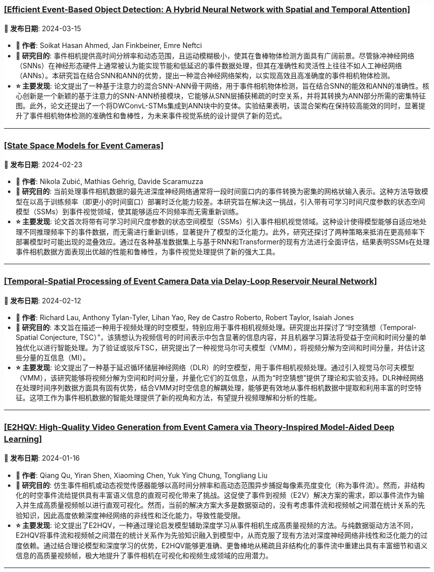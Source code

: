 
### [[Efficient Event-Based Object Detection: A Hybrid Neural Network with Spatial and Temporal Attention]](http://arxiv.org/abs/2403.10173v4)

**📅 发布日期**: 2024-03-15

*   **👥 作者**: Soikat Hasan Ahmed, Jan Finkbeiner, Emre Neftci
*   **🎯 研究目的**: 事件相机提供高时间分辨率和动态范围，且运动模糊极小，使其在鲁棒物体检测方面具有广阔前景。尽管脉冲神经网络（SNNs）在神经形态硬件上通常被认为能实现节能和低延迟的事件数据处理，但其在准确性和灵活性上往往不如人工神经网络（ANNs）。本研究旨在结合SNN和ANN的优势，提出一种混合神经网络架构，以实现高效且高准确度的事件相机物体检测。
*   **⭐ 主要发现**: 论文提出了一种基于注意力的混合SNN-ANN骨干网络，用于事件相机物体检测，旨在结合SNN的能效和ANN的准确性。核心创新是一个新颖的基于注意力的SNN-ANN桥接模块，它能够从SNN层捕获稀疏的时空关系，并将其转换为ANN部分所需的密集特征图。此外，论文还提出了一个将DWConvL-STMs集成到ANN块中的变体。实验结果表明，该混合架构在保持较高能效的同时，显著提升了事件相机物体检测的准确性和鲁棒性，为未来事件视觉系统的设计提供了新的范式。

---

### [[State Space Models for Event Cameras]](http://arxiv.org/abs/2402.15584v3)

**📅 发布日期**: 2024-02-23

*   **👥 作者**: Nikola Zubić, Mathias Gehrig, Davide Scaramuzza
*   **🎯 研究目的**: 当前处理事件相机数据的最先进深度神经网络通常将一段时间窗口内的事件转换为密集的网格状输入表示。这种方法导致模型在以高于训练频率（即更小的时间窗口）部署时泛化能力较差。本研究旨在解决这一挑战，引入带有可学习时间尺度参数的状态空间模型（SSMs）到事件视觉领域，使其能够适应不同频率而无需重新训练。
*   **⭐ 主要发现**: 论文首次将带有可学习时间尺度参数的状态空间模型（SSMs）引入事件相机视觉领域。这种设计使得模型能够自适应地处理不同推理频率下的事件数据，而无需进行重新训练，显著提升了模型的泛化能力。此外，研究还探讨了两种策略来抵消在更高频率下部署模型时可能出现的混叠效应。通过在各种基准数据集上与基于RNN和Transformer的现有方法进行全面评估，结果表明SSMs在处理事件相机数据方面表现出优越的性能和鲁棒性，为事件视觉处理提供了新的强大工具。

---

### [[Temporal-Spatial Processing of Event Camera Data via Delay-Loop Reservoir Neural Network]](http://arxiv.org/abs/2403.17013v1)

**📅 发布日期**: 2024-02-12

*   **👥 作者**: Richard Lau, Anthony Tylan-Tyler, Lihan Yao, Rey de Castro Roberto, Robert Taylor, Isaiah Jones
*   **🎯 研究目的**: 本文旨在描述一种用于视频处理的时空模型，特别应用于事件相机视频处理。研究提出并探讨了“时空猜想（Temporal-Spatial Conjecture, TSC）”，该猜想认为视频信号的时间表示中包含显著的信息内容，并且机器学习算法将受益于空间和时间分量的单独优化以进行智能处理。为了验证或驳斥TSC，研究提出了一种视觉马尔可夫模型（VMM），将视频分解为空间和时间分量，并估计这些分量的互信息（MI）。
*   **⭐ 主要发现**: 论文提出了一种基于延迟循环储层神经网络（DLR）的时空模型，用于事件相机视频处理。通过引入视觉马尔可夫模型（VMM），该研究能够将视频分解为空间和时间分量，并量化它们的互信息，从而为“时空猜想”提供了理论和实验支持。DLR神经网络在处理时间序列数据方面具有固有优势，结合VMM对时空信息的解耦处理，能够更有效地从事件相机数据中提取和利用丰富的时空特征。这项工作为事件相机数据的智能处理提供了新的视角和方法，有望提升视频理解和分析的性能。

---

### [[E2HQV: High-Quality Video Generation from Event Camera via Theory-Inspired Model-Aided Deep Learning]](http://arxiv.org/abs/2401.08117v1)

**📅 发布日期**: 2024-01-16

*   **👥 作者**: Qiang Qu, Yiran Shen, Xiaoming Chen, Yuk Ying Chung, Tongliang Liu
*   **🎯 研究目的**: 仿生事件相机或动态视觉传感器能够以高时间分辨率和高动态范围异步捕捉每像素亮度变化（称为事件流）。然而，非结构化的时空事件流给提供具有丰富语义信息的直观可视化带来了挑战。这促使了事件到视频（E2V）解决方案的需求，即以事件流作为输入并生成高质量视频帧以进行直观可视化。然而，当前的解决方案大多是数据驱动的，没有考虑事件流和视频帧之间潜在统计关系的先验知识，因此高度依赖深度神经网络的非线性和泛化能力，导致性能受限。
*   **⭐ 主要发现**: 论文提出了E2HQV，一种通过理论启发模型辅助深度学习从事件相机生成高质量视频的方法。与纯数据驱动方法不同，E2HQV将事件流和视频帧之间潜在的统计关系作为先验知识融入到模型中，从而克服了现有方法对深度神经网络非线性和泛化能力的过度依赖。通过结合理论模型和深度学习的优势，E2HQV能够更准确、更鲁棒地从稀疏且非结构化的事件流中重建出具有丰富细节和语义信息的高质量视频帧，极大地提升了事件相机在可视化和视频生成领域的应用潜力。

---